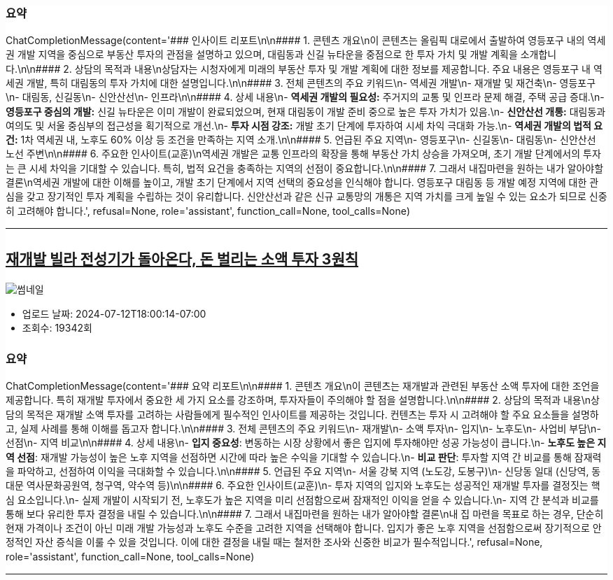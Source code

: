 ### 요약

ChatCompletionMessage(content='### 인사이트 리포트\n\n#### 1. 콘텐츠 개요\n이 콘텐츠는 올림픽 대로에서 출발하여 영등포구 내의 역세권 개발 지역을 중심으로 부동산 투자의 관점을 설명하고 있으며, 대림동과 신길 뉴타운을 중점으로 한 투자 가치 및 개발 계획을 소개합니다.\n\n#### 2. 상담의 목적과 내용\n상담자는 시청자에게 미래의 부동산 투자 및 개발 계획에 대한 정보를 제공합니다. 주요 내용은 영등포구 내 역세권 개발, 특히 대림동의 투자 가치에 대한 설명입니다.\n\n#### 3. 전체 콘텐츠의 주요 키워드\n- 역세권 개발\n- 재개발 및 재건축\n- 영등포구\n- 대림동, 신길동\n- 신안산선\n- 인프라\n\n#### 4. 상세 내용\n- **역세권 개발의 필요성:** 주거지의 교통 및 인프라 문제 해결, 주택 공급 증대.\n- **영등포구 중심의 개발:** 신길 뉴타운은 이미 개발이 완료되었으며, 현재 대림동이 개발 준비 중으로 높은 투자 가치가 있음.\n- **신안산선 개통:** 대림동과 여의도 및 서울 중심부의 접근성을 획기적으로 개선.\n- **투자 시점 강조:** 개발 초기 단계에 투자하여 시세 차익 극대화 가능.\n- **역세권 개발의 법적 요건:** 1차 역세권 내, 노후도 60% 이상 등 조건을 만족하는 지역 소개.\n\n#### 5. 언급된 주요 지역\n- 영등포구\n- 신길동\n- 대림동\n- 신안산선 노선 주변\n\n#### 6. 주요한 인사이트(교훈)\n역세권 개발은 교통 인프라의 확장을 통해 부동산 가치 상승을 가져오며, 초기 개발 단계에서의 투자는 큰 시세 차익을 기대할 수 있습니다. 특히, 법적 요건을 충족하는 지역의 선점이 중요합니다.\n\n#### 7. 그래서 내집마련을 원하는 내가 알아야할 결론\n역세권 개발에 대한 이해를 높이고, 개발 초기 단계에서 지역 선택의 중요성을 인식해야 합니다. 영등포구 대림동 등 개발 예정 지역에 대한 관심을 갖고 장기적인 투자 계획을 수립하는 것이 유리합니다. 신안산선과 같은 신규 교통망의 개통은 지역 가치를 크게 높일 수 있는 요소가 되므로 신중히 고려해야 합니다.', refusal=None, role='assistant', function_call=None, tool_calls=None)

---

## [재개발 빌라 전성기가 돌아온다, 돈 벌리는 소액 투자 3원칙](https://www.youtube.com/watch?v=O9HYOdZ0dc4)

![썸네일](https://img.youtube.com/vi/O9HYOdZ0dc4/0.jpg)

- 업로드 날짜: 2024-07-12T18:00:14-07:00
- 조회수: 19342회

### 요약

ChatCompletionMessage(content='### 요약 리포트\n\n#### 1. 콘텐츠 개요\n이 콘텐츠는 재개발과 관련된 부동산 소액 투자에 대한 조언을 제공합니다. 특히 재개발 투자에서 중요한 세 가지 요소를 강조하며, 투자자들이 주의해야 할 점을 설명합니다.\n\n#### 2. 상담의 목적과 내용\n상담의 목적은 재개발 소액 투자를 고려하는 사람들에게 필수적인 인사이트를 제공하는 것입니다. 컨텐츠는 투자 시 고려해야 할 주요 요소들을 설명하고, 실제 사례를 통해 이해를 돕고자 합니다.\n\n#### 3. 전체 콘텐츠의 주요 키워드\n- 재개발\n- 소액 투자\n- 입지\n- 노후도\n- 사업비 부담\n- 선점\n- 지역 비교\n\n#### 4. 상세 내용\n- **입지 중요성**: 변동하는 시장 상황에서 좋은 입지에 투자해야만 성공 가능성이 큽니다.\n- **노후도 높은 지역 선점**: 재개발 가능성이 높은 노후 지역을 선점하면 시간에 따라 높은 수익을 기대할 수 있습니다.\n- **비교 판단**: 투자할 지역 간 비교를 통해 잠재력을 파악하고, 선점하여 이익을 극대화할 수 있습니다.\n\n#### 5. 언급된 주요 지역\n- 서울 강북 지역 (노도강, 도봉구)\n- 신당동 일대 (신당역, 동대문 역사문화공원역, 청구역, 약수역 등)\n\n#### 6. 주요한 인사이트(교훈)\n- 투자 지역의 입지와 노후도는 성공적인 재개발 투자를 결정짓는 핵심 요소입니다.\n- 실제 개발이 시작되기 전, 노후도가 높은 지역을 미리 선점함으로써 잠재적인 이익을 얻을 수 있습니다.\n- 지역 간 분석과 비교를 통해 보다 유리한 투자 결정을 내릴 수 있습니다.\n\n#### 7. 그래서 내집마련을 원하는 내가 알아야할 결론\n내 집 마련을 목표로 하는 경우, 단순히 현재 가격이나 조건이 아닌 미래 개발 가능성과 노후도 수준을 고려한 지역을 선택해야 합니다. 입지가 좋은 노후 지역을 선점함으로써 장기적으로 안정적인 자산 증식을 이룰 수 있을 것입니다. 이에 대한 결정을 내릴 때는 철저한 조사와 신중한 비교가 필수적입니다.', refusal=None, role='assistant', function_call=None, tool_calls=None)

---

